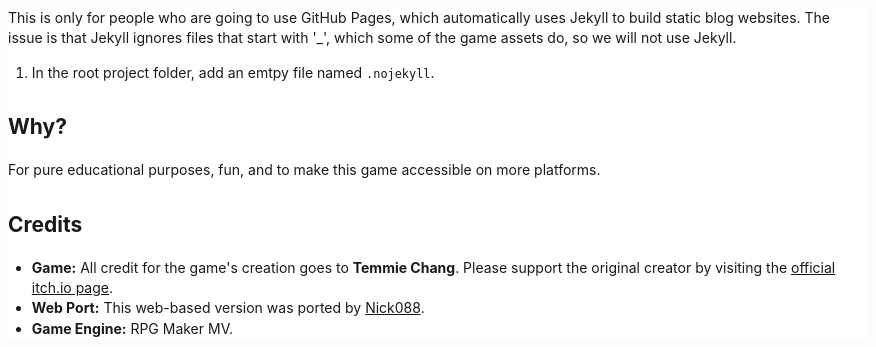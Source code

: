 This is only for people who are going to use GitHub Pages, which automatically uses Jekyll to build static blog websites. The issue is that Jekyll ignores files that start with '_', which some of the game assets do, so we will not use Jekyll.

1. In the root project folder, add an emtpy file named `.nojekyll`.


## Why?

For pure educational purposes, fun, and to make this game accessible on more platforms.


## Credits
- **Game:** All credit for the game's creation goes to **Temmie Chang**. Please support the original creator by visiting the [official itch.io page](https://tuyoki.itch.io/dwellers-empty-path).
- **Web Port:** This web-based version was ported by [Nick088](https://linktr.ee/nick088).
- **Game Engine:** RPG Maker MV.